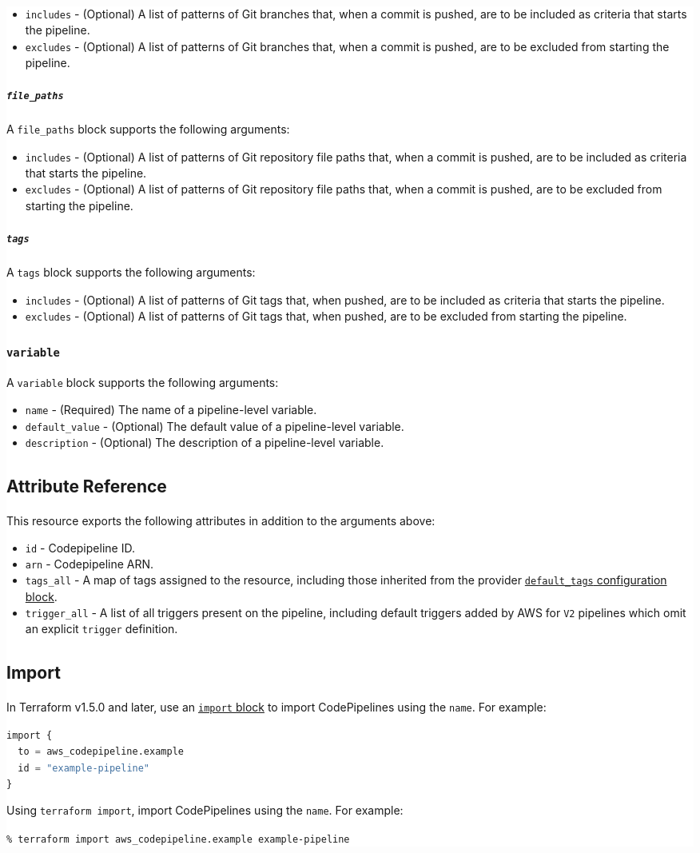 * `includes` - (Optional) A list of patterns of Git branches that, when a commit is pushed, are to be included as criteria that starts the pipeline.
* `excludes` - (Optional) A list of patterns of Git branches that, when a commit is pushed, are to be excluded from starting the pipeline.

##### `file_paths`

A `file_paths` block supports the following arguments:

* `includes` - (Optional) A list of patterns of Git repository file paths that, when a commit is pushed, are to be included as criteria that starts the pipeline.
* `excludes` - (Optional) A list of patterns of Git repository file paths that, when a commit is pushed, are to be excluded from starting the pipeline.

##### `tags`

A `tags` block supports the following arguments:

* `includes` - (Optional) A list of patterns of Git tags that, when pushed, are to be included as criteria that starts the pipeline.
* `excludes` - (Optional) A list of patterns of Git tags that, when pushed, are to be excluded from starting the pipeline.

### `variable`

A `variable` block supports the following arguments:

* `name` - (Required) The name of a pipeline-level variable.
* `default_value` - (Optional) The default value of a pipeline-level variable.
* `description` - (Optional) The description of a pipeline-level variable.

## Attribute Reference

This resource exports the following attributes in addition to the arguments above:

* `id` - Codepipeline ID.
* `arn` - Codepipeline ARN.
* `tags_all` - A map of tags assigned to the resource, including those inherited from the provider [`default_tags` configuration block](https://registry.terraform.io/providers/hashicorp/aws/latest/docs#default_tags-configuration-block).
* `trigger_all` - A list of all triggers present on the pipeline, including default triggers added by AWS for `V2` pipelines which omit an explicit `trigger` definition.

## Import

In Terraform v1.5.0 and later, use an [`import` block](https://developer.hashicorp.com/terraform/language/import) to import CodePipelines using the `name`. For example:

```terraform
import {
  to = aws_codepipeline.example
  id = "example-pipeline"
}
```

Using `terraform import`, import CodePipelines using the `name`. For example:

```console
% terraform import aws_codepipeline.example example-pipeline
```
